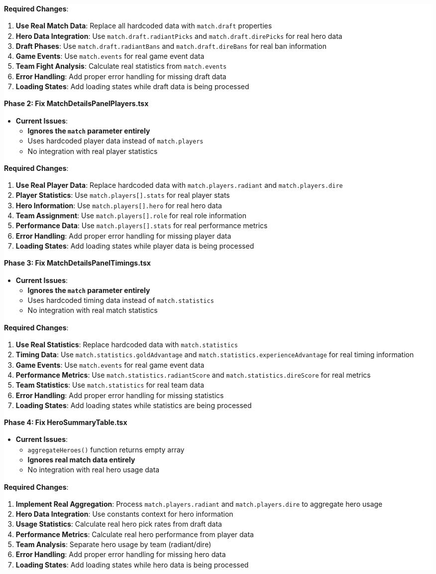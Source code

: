 **Required Changes**:
1. **Use Real Match Data**: Replace all hardcoded data with `match.draft` properties
2. **Hero Data Integration**: Use `match.draft.radiantPicks` and `match.draft.direPicks` for real hero data
3. **Draft Phases**: Use `match.draft.radiantBans` and `match.draft.direBans` for real ban information
4. **Game Events**: Use `match.events` for real game event data
5. **Team Fight Analysis**: Calculate real statistics from `match.events`
6. **Error Handling**: Add proper error handling for missing draft data
7. **Loading States**: Add loading states while draft data is being processed

**Phase 2: Fix MatchDetailsPanelPlayers.tsx**
- **Current Issues**:
  - **Ignores the `match` parameter entirely**
  - Uses hardcoded player data instead of `match.players`
  - No integration with real player statistics

**Required Changes**:
1. **Use Real Player Data**: Replace hardcoded data with `match.players.radiant` and `match.players.dire`
2. **Player Statistics**: Use `match.players[].stats` for real player stats
3. **Hero Information**: Use `match.players[].hero` for real hero data
4. **Team Assignment**: Use `match.players[].role` for real role information
5. **Performance Data**: Use `match.players[].stats` for real performance metrics
6. **Error Handling**: Add proper error handling for missing player data
7. **Loading States**: Add loading states while player data is being processed

**Phase 3: Fix MatchDetailsPanelTimings.tsx**
- **Current Issues**:
  - **Ignores the `match` parameter entirely**
  - Uses hardcoded timing data instead of `match.statistics`
  - No integration with real match statistics

**Required Changes**:
1. **Use Real Statistics**: Replace hardcoded data with `match.statistics`
2. **Timing Data**: Use `match.statistics.goldAdvantage` and `match.statistics.experienceAdvantage` for real timing information
3. **Game Events**: Use `match.events` for real game event data
4. **Performance Metrics**: Use `match.statistics.radiantScore` and `match.statistics.direScore` for real metrics
5. **Team Statistics**: Use `match.statistics` for real team data
6. **Error Handling**: Add proper error handling for missing statistics
7. **Loading States**: Add loading states while statistics are being processed

**Phase 4: Fix HeroSummaryTable.tsx**
- **Current Issues**:
  - `aggregateHeroes()` function returns empty array
  - **Ignores real match data entirely**
  - No integration with real hero usage data

**Required Changes**:
1. **Implement Real Aggregation**: Process `match.players.radiant` and `match.players.dire` to aggregate hero usage
2. **Hero Data Integration**: Use constants context for hero information
3. **Usage Statistics**: Calculate real hero pick rates from draft data
4. **Performance Metrics**: Calculate real hero performance from player data
5. **Team Analysis**: Separate hero usage by team (radiant/dire)
6. **Error Handling**: Add proper error handling for missing hero data
7. **Loading States**: Add loading states while hero data is being processed
